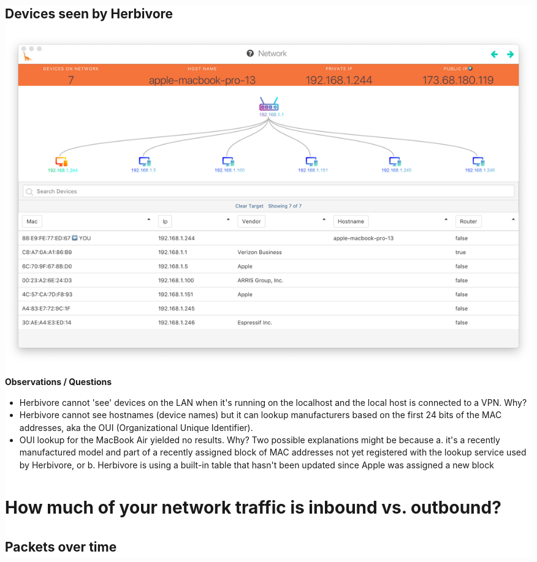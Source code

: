 ## Devices seen by Herbivore

![Herbivore screenshot](/assets/images/undernets/2019-10-29/herbivore.png)

**Observations / Questions**

* Herbivore cannot 'see' devices on the LAN when it's running on the localhost and the local host is connected to a VPN. Why?
* Herbivore cannot see hostnames (device names) but it can lookup manufacturers based on the first 24 bits of the MAC addresses, aka the OUI (Organizational Unique Identifier).
* OUI lookup for the MacBook Air yielded no results. Why? Two possible explanations might be because
    a. it's a recently manufactured model and part of a recently assigned block of MAC addresses not yet registered with the lookup service used by Herbivore, or
    b. Herbivore is using a built-in table that hasn't been updated since Apple was assigned a new block

# How much of your network traffic is inbound vs. outbound?

## Packets over time
